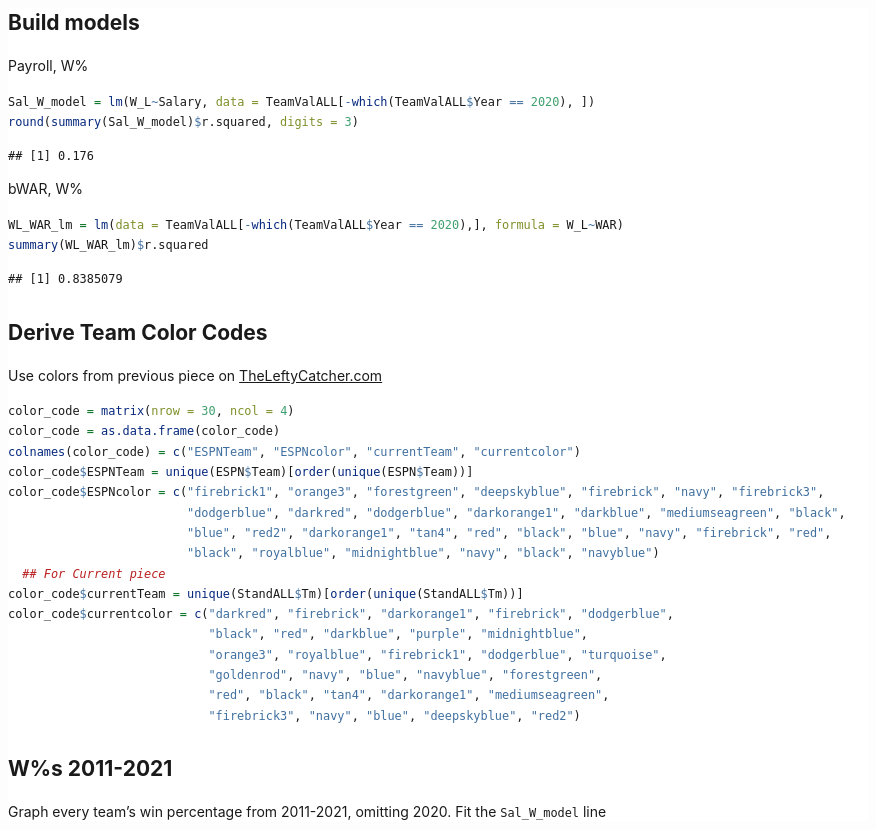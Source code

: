 ## Build models

Payroll, W%

``` r
Sal_W_model = lm(W_L~Salary, data = TeamValALL[-which(TeamValALL$Year == 2020), ])
round(summary(Sal_W_model)$r.squared, digits = 3)
```

    ## [1] 0.176

bWAR, W%

``` r
WL_WAR_lm = lm(data = TeamValALL[-which(TeamValALL$Year == 2020),], formula = W_L~WAR)
summary(WL_WAR_lm)$r.squared
```

    ## [1] 0.8385079

## Derive Team Color Codes

Use colors from previous piece on [TheLeftyCatcher.com](https://www.theleftycatcher.com/post/free-agency-spending-trends-in-the-tanking-era)

``` r
color_code = matrix(nrow = 30, ncol = 4)
color_code = as.data.frame(color_code)
colnames(color_code) = c("ESPNTeam", "ESPNcolor", "currentTeam", "currentcolor")
color_code$ESPNTeam = unique(ESPN$Team)[order(unique(ESPN$Team))]
color_code$ESPNcolor = c("firebrick1", "orange3", "forestgreen", "deepskyblue", "firebrick", "navy", "firebrick3",
                         "dodgerblue", "darkred", "dodgerblue", "darkorange1", "darkblue", "mediumseagreen", "black",
                         "blue", "red2", "darkorange1", "tan4", "red", "black", "blue", "navy", "firebrick", "red",
                         "black", "royalblue", "midnightblue", "navy", "black", "navyblue")
  ## For Current piece
color_code$currentTeam = unique(StandALL$Tm)[order(unique(StandALL$Tm))]
color_code$currentcolor = c("darkred", "firebrick", "darkorange1", "firebrick", "dodgerblue",
                            "black", "red", "darkblue", "purple", "midnightblue",
                            "orange3", "royalblue", "firebrick1", "dodgerblue", "turquoise",
                            "goldenrod", "navy", "blue", "navyblue", "forestgreen",
                            "red", "black", "tan4", "darkorange1", "mediumseagreen",
                            "firebrick3", "navy", "blue", "deepskyblue", "red2")
```

## W%s 2011-2021

Graph every team’s win percentage from 2011-2021, omitting 2020. Fit the
`Sal_W_model` line
